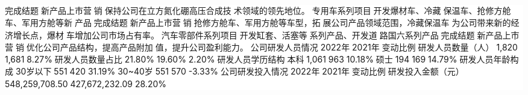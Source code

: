 完成结题
新产品上市营
销
保持公司在立方氮化硼高压合成技
术领域的领先地位。
专用车系列项目
开发爆材车、冷藏
保温车、抢修方舱
车、军用方舱等新
产品
完成结题
新产品上市营
销
抢修方舱车、军用方舱等车型，拓
展公司产品领域范围，冷藏保温车
为公司带来新的经济增长点，爆材
车增加公司市场占有率。
汽车零部件系列项目
开发缸套、活塞等
系列产品、开发道
路国六系列产品
完成结题
新产品上市营
销
优化公司产品结构，提高产品附加
值，提升公司盈利能力。
公司研发人员情况
2022年
2021年
变动比例
研发人员数量（人）
1,820
1,681
8.27%
研发人员数量占比
21.80%
19.60%
2.20%
研发人员学历结构
本科
1,061
963
10.18%
硕士
194
169
14.79%
研发人员年龄构成
30岁以下
551
420
31.19%
30~40岁
551
570
-3.33%
公司研发投入情况
2022年
2021年
变动比例
研发投入金额（元）
548,259,708.50
427,672,232.09
28.20%